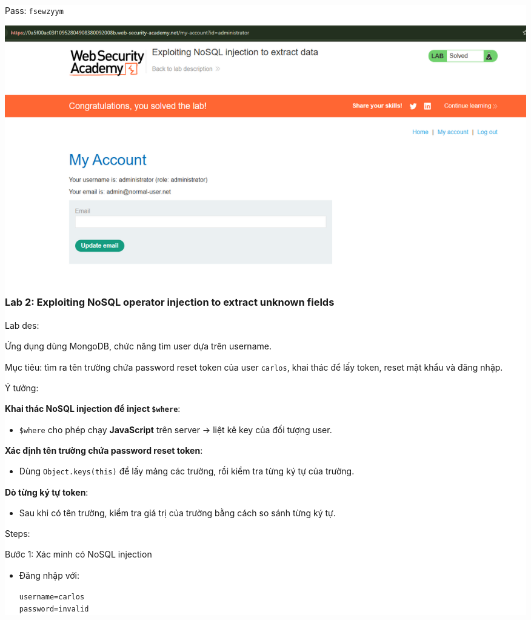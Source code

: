 

Pass: `fsewzyym`

![image-20250709113623665](./image/image-20250709113623665.png)

### Lab 2: Exploiting NoSQL operator injection to extract unknown fields

Lab des: 

Ứng dụng dùng MongoDB, chức năng tìm user dựa trên username.

Mục tiêu: tìm ra tên trường chứa password reset token của user `carlos`, khai thác để lấy token, reset mật khẩu và đăng nhập.

Ý tưởng: 

**Khai thác NoSQL injection để inject `$where`**:

- `$where` cho phép chạy **JavaScript** trên server → liệt kê key của đối tượng user.

**Xác định tên trường chứa password reset token**:

- Dùng `Object.keys(this)` để lấy mảng các trường, rồi kiểm tra từng ký tự của trường.

**Dò từng ký tự token**:

- Sau khi có tên trường, kiểm tra giá trị của trường bằng cách so sánh từng ký tự.

Steps: 

Bước 1: Xác minh có NoSQL injection

- Đăng nhập với:

  ```
  username=carlos
  password=invalid
  ```
